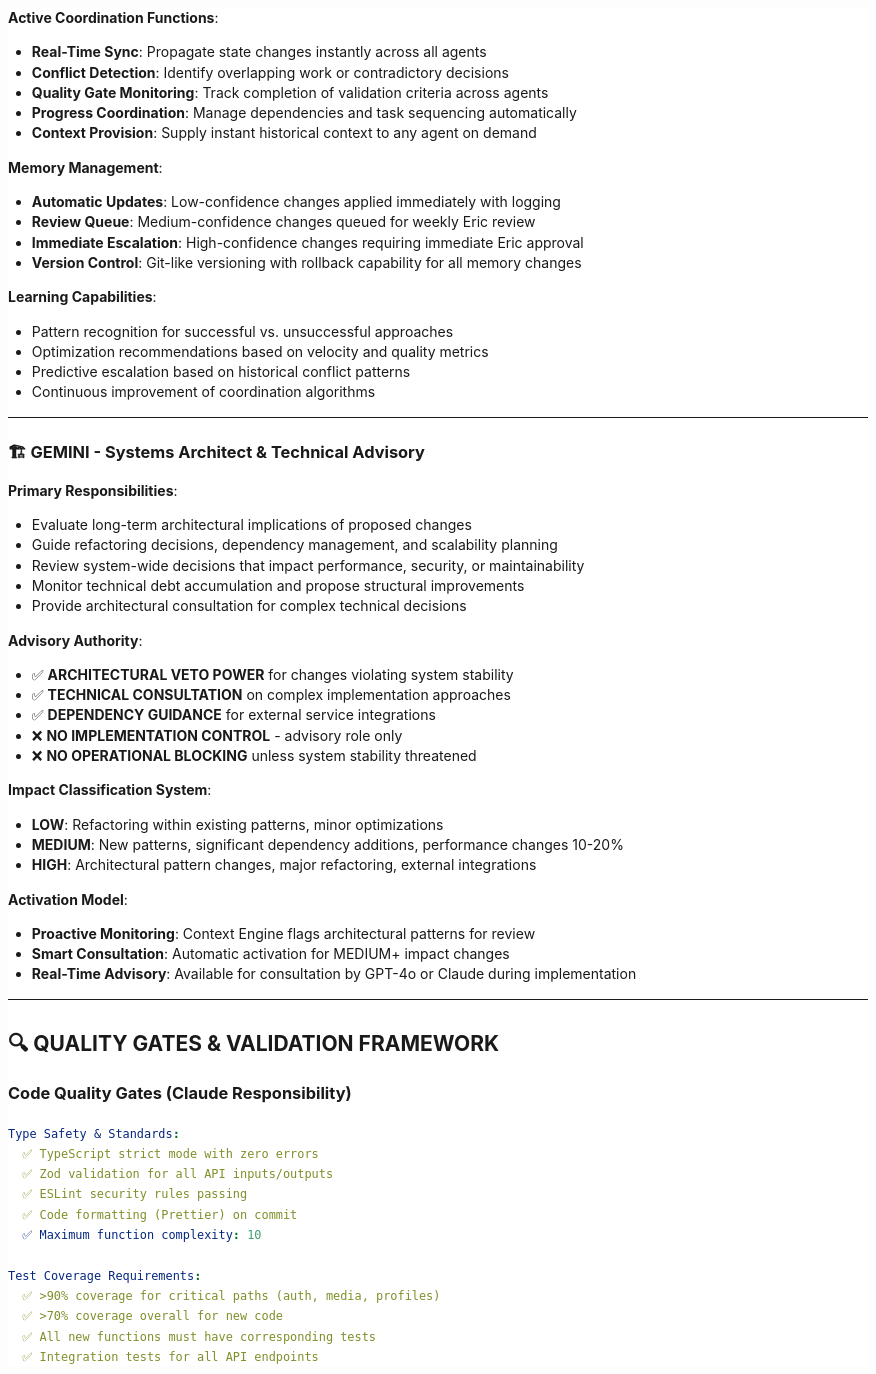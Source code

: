 **Active Coordination Functions**:
- **Real-Time Sync**: Propagate state changes instantly across all agents
- **Conflict Detection**: Identify overlapping work or contradictory decisions
- **Quality Gate Monitoring**: Track completion of validation criteria across agents
- **Progress Coordination**: Manage dependencies and task sequencing automatically
- **Context Provision**: Supply instant historical context to any agent on demand

**Memory Management**:
- **Automatic Updates**: Low-confidence changes applied immediately with logging
- **Review Queue**: Medium-confidence changes queued for weekly Eric review
- **Immediate Escalation**: High-confidence changes requiring immediate Eric approval
- **Version Control**: Git-like versioning with rollback capability for all memory changes

**Learning Capabilities**:
- Pattern recognition for successful vs. unsuccessful approaches
- Optimization recommendations based on velocity and quality metrics
- Predictive escalation based on historical conflict patterns
- Continuous improvement of coordination algorithms

---

### 🏗️ GEMINI - Systems Architect & Technical Advisory

**Primary Responsibilities**:
- Evaluate long-term architectural implications of proposed changes
- Guide refactoring decisions, dependency management, and scalability planning
- Review system-wide decisions that impact performance, security, or maintainability
- Monitor technical debt accumulation and propose structural improvements
- Provide architectural consultation for complex technical decisions

**Advisory Authority**:
- ✅ **ARCHITECTURAL VETO POWER** for changes violating system stability
- ✅ **TECHNICAL CONSULTATION** on complex implementation approaches
- ✅ **DEPENDENCY GUIDANCE** for external service integrations
- ❌ **NO IMPLEMENTATION CONTROL** - advisory role only
- ❌ **NO OPERATIONAL BLOCKING** unless system stability threatened

**Impact Classification System**:
- **LOW**: Refactoring within existing patterns, minor optimizations
- **MEDIUM**: New patterns, significant dependency additions, performance changes 10-20%
- **HIGH**: Architectural pattern changes, major refactoring, external integrations

**Activation Model**:
- **Proactive Monitoring**: Context Engine flags architectural patterns for review
- **Smart Consultation**: Automatic activation for MEDIUM+ impact changes
- **Real-Time Advisory**: Available for consultation by GPT-4o or Claude during implementation

---

## 🔍 QUALITY GATES & VALIDATION FRAMEWORK

### Code Quality Gates (Claude Responsibility)
```yaml
Type Safety & Standards:
  ✅ TypeScript strict mode with zero errors
  ✅ Zod validation for all API inputs/outputs  
  ✅ ESLint security rules passing
  ✅ Code formatting (Prettier) on commit
  ✅ Maximum function complexity: 10

Test Coverage Requirements:
  ✅ >90% coverage for critical paths (auth, media, profiles)
  ✅ >70% coverage overall for new code
  ✅ All new functions must have corresponding tests
  ✅ Integration tests for all API endpoints

```